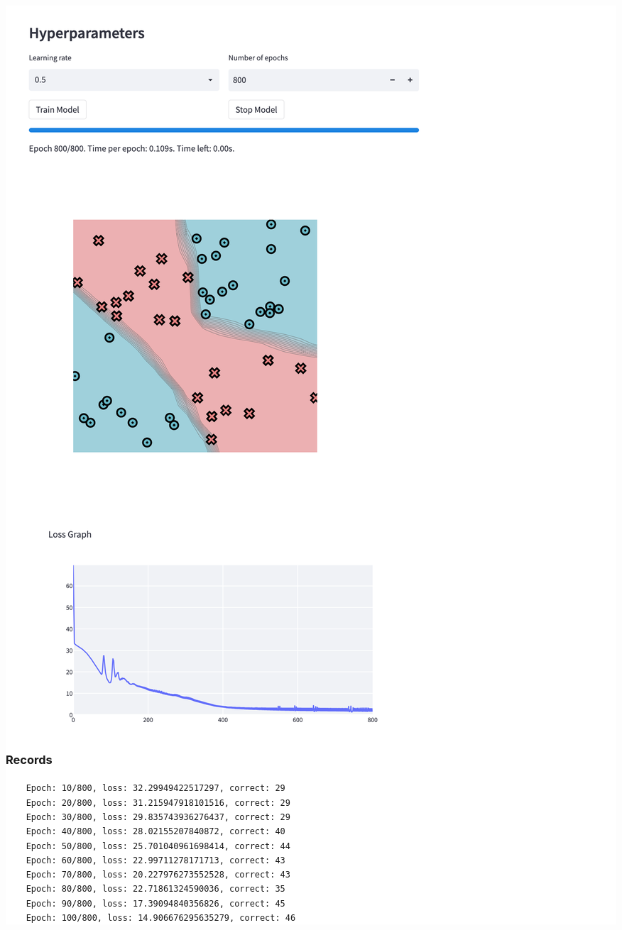 ![task5-result](./Visualizations/XOR.png)
### Records
        Epoch: 10/800, loss: 32.29949422517297, correct: 29
        Epoch: 20/800, loss: 31.215947918101516, correct: 29
        Epoch: 30/800, loss: 29.835743936276437, correct: 29
        Epoch: 40/800, loss: 28.02155207840872, correct: 40
        Epoch: 50/800, loss: 25.701040961698414, correct: 44
        Epoch: 60/800, loss: 22.99711278171713, correct: 43
        Epoch: 70/800, loss: 20.227976273552528, correct: 43
        Epoch: 80/800, loss: 22.71861324590036, correct: 35
        Epoch: 90/800, loss: 17.39094840356826, correct: 45
        Epoch: 100/800, loss: 14.906676295635279, correct: 46